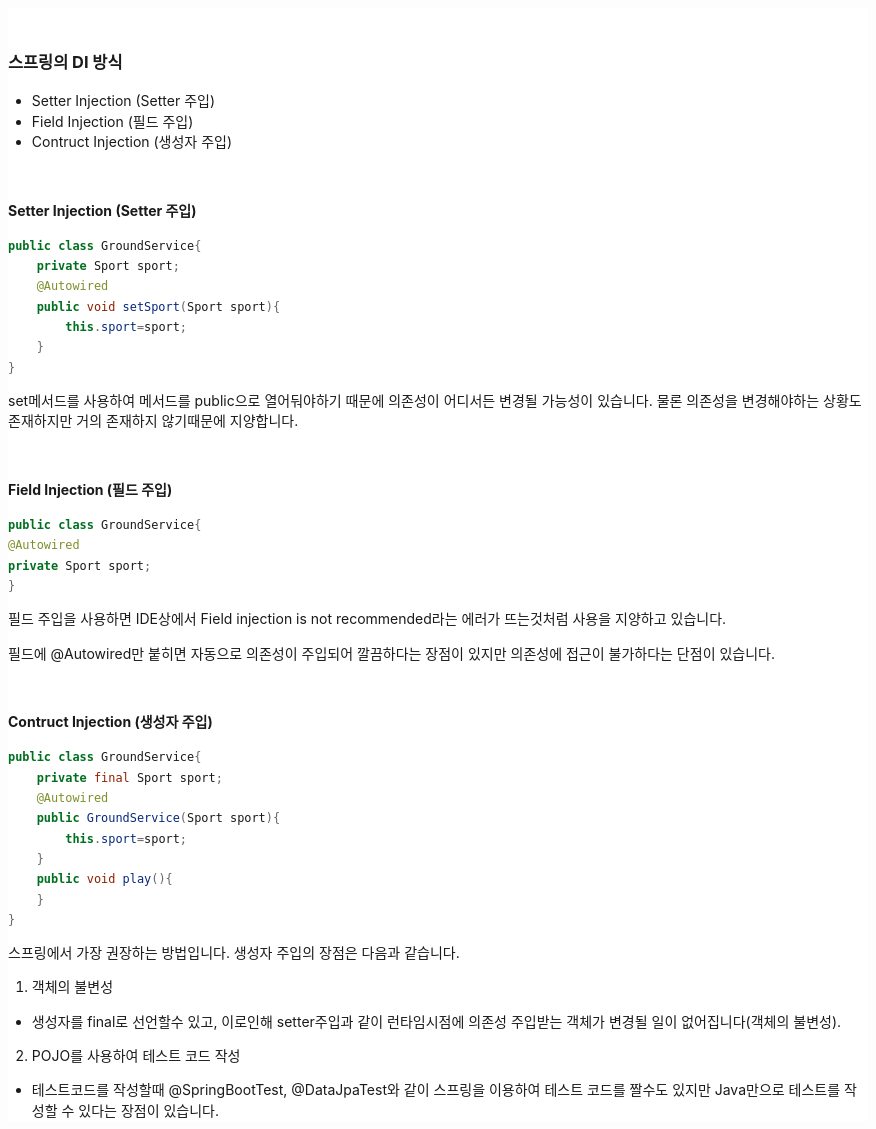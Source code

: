 <br>

### 스프링의 DI 방식

- Setter Injection (Setter 주입)
- Field Injection (필드 주입)
- Contruct Injection (생성자 주입)
  
<br>

**Setter Injection (Setter 주입)**
```java
public class GroundService{
	private Sport sport;
    @Autowired
    public void setSport(Sport sport){
    	this.sport=sport;
    }
}
```
set메서드를 사용하여 메서드를 public으로 열어둬야하기 때문에 의존성이 어디서든 변경될 가능성이 있습니다. 물론 의존성을 변경해야하는 상황도 존재하지만 거의 존재하지 않기때문에 지양합니다.

<br>

**Field Injection (필드 주입)**
```java
public class GroundService{
@Autowired
private Sport sport;
}
```
필드 주입을 사용하면 IDE상에서 Field injection is not recommended라는 에러가 뜨는것처럼 사용을 지양하고 있습니다.

필드에 @Autowired만 붙히면 자동으로 의존성이 주입되어 깔끔하다는 장점이 있지만 의존성에 접근이 불가하다는 단점이 있습니다.

<br>

**Contruct Injection (생성자 주입)**
```java
public class GroundService{
    private final Sport sport;
    @Autowired
	public GroundService(Sport sport){
		this.sport=sport;
	}
    public void play(){
    }
}
```

스프링에서 가장 권장하는 방법입니다. 생성자 주입의 장점은 다음과 같습니다.
1. 객체의 불변성
- 생성자를 final로 선언할수 있고, 이로인해 setter주입과 같이 런타임시점에 의존성 주입받는 객체가 변경될 일이 없어집니다(객체의 불변성).

2. POJO를 사용하여 테스트 코드 작성
- 테스트코드를 작성할때 @SpringBootTest, @DataJpaTest와 같이 스프링을 이용하여 테스트 코드를 짤수도 있지만 Java만으로 테스트를 작성할 수 있다는 장점이 있습니다.
